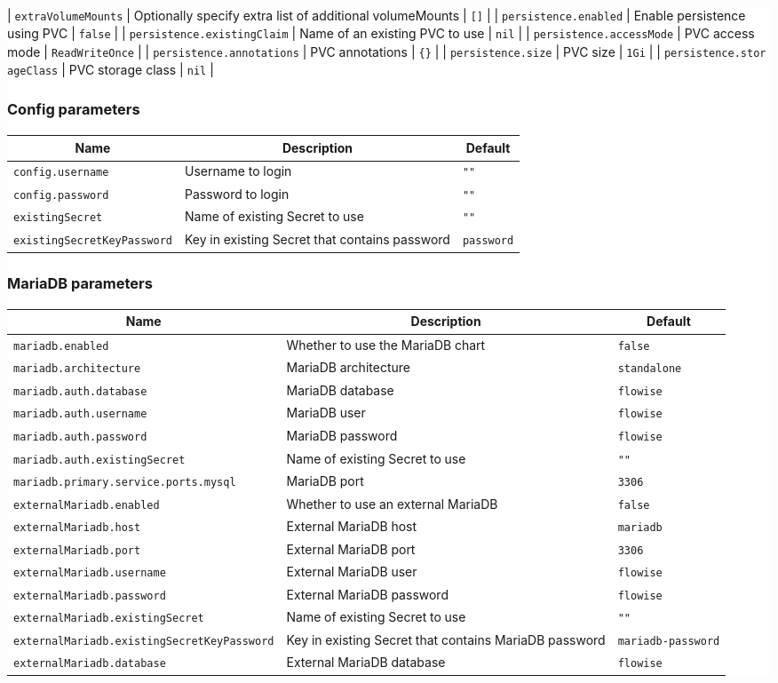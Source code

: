 | `extraVolumeMounts`                  | Optionally specify extra list of additional volumeMounts                                              | `[]`                     |
| `persistence.enabled`                | Enable persistence using PVC                                                                          | `false`                  |
| `persistence.existingClaim`          | Name of an existing PVC to use                                                                        | `nil`                    |
| `persistence.accessMode`             | PVC access mode                                                                                       | `ReadWriteOnce`          |
| `persistence.annotations`            | PVC annotations                                                                                       | `{}`                     |
| `persistence.size`                   | PVC size                                                                                              | `1Gi`                    |
| `persistence.storageClass`           | PVC storage class                                                                                     | `nil`                    |

### Config parameters

| Name                        | Description                                   | Default    |
| --------------------------- | --------------------------------------------- | ---------- |
| `config.username`           | Username to login                             | `""`       |
| `config.password`           | Password to login                             | `""`       |
| `existingSecret`            | Name of existing Secret to use                | `""`       |
| `existingSecretKeyPassword` | Key in existing Secret that contains password | `password` |

### MariaDB parameters

| Name                                        | Description                                           | Default            |
| ------------------------------------------- | ----------------------------------------------------- | ------------------ |
| `mariadb.enabled`                           | Whether to use the MariaDB chart                      | `false`            |
| `mariadb.architecture`                      | MariaDB architecture                                  | `standalone`       |
| `mariadb.auth.database`                     | MariaDB database                                      | `flowise`          |
| `mariadb.auth.username`                     | MariaDB user                                          | `flowise`          |
| `mariadb.auth.password`                     | MariaDB password                                      | `flowise`          |
| `mariadb.auth.existingSecret`               | Name of existing Secret to use                        | `""`               |
| `mariadb.primary.service.ports.mysql`       | MariaDB port                                          | `3306`             |
| `externalMariadb.enabled`                   | Whether to use an external MariaDB                    | `false`            |
| `externalMariadb.host`                      | External MariaDB host                                 | `mariadb`          |
| `externalMariadb.port`                      | External MariaDB port                                 | `3306`             |
| `externalMariadb.username`                  | External MariaDB user                                 | `flowise`          |
| `externalMariadb.password`                  | External MariaDB password                             | `flowise`          |
| `externalMariadb.existingSecret`            | Name of existing Secret to use                        | `""`               |
| `externalMariadb.existingSecretKeyPassword` | Key in existing Secret that contains MariaDB password | `mariadb-password` |
| `externalMariadb.database`                  | External MariaDB database                             | `flowise`          |
